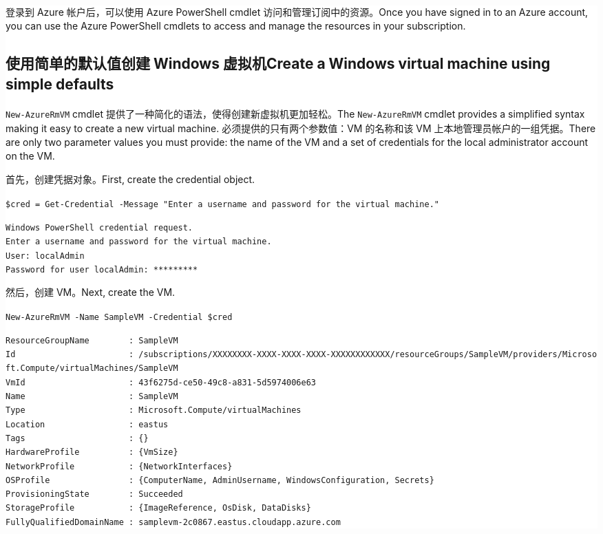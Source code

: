 <span data-ttu-id="5999d-128">登录到 Azure 帐户后，可以使用 Azure PowerShell cmdlet 访问和管理订阅中的资源。</span><span class="sxs-lookup"><span data-stu-id="5999d-128">Once you have signed in to an Azure account, you can use the Azure PowerShell cmdlets to access and manage the resources in your subscription.</span></span>

## <a name="create-a-windows-virtual-machine-using-simple-defaults"></a><span data-ttu-id="5999d-129">使用简单的默认值创建 Windows 虚拟机</span><span class="sxs-lookup"><span data-stu-id="5999d-129">Create a Windows virtual machine using simple defaults</span></span>

<span data-ttu-id="5999d-130">`New-AzureRmVM` cmdlet 提供了一种简化的语法，使得创建新虚拟机更加轻松。</span><span class="sxs-lookup"><span data-stu-id="5999d-130">The `New-AzureRmVM` cmdlet provides a simplified syntax making it easy to create a new virtual machine.</span></span> <span data-ttu-id="5999d-131">必须提供的只有两个参数值：VM 的名称和该 VM 上本地管理员帐户的一组凭据。</span><span class="sxs-lookup"><span data-stu-id="5999d-131">There are only two parameter values you must provide: the name of the VM and a set of credentials for the local administrator account on the VM.</span></span>

<span data-ttu-id="5999d-132">首先，创建凭据对象。</span><span class="sxs-lookup"><span data-stu-id="5999d-132">First, create the credential object.</span></span>

```azurepowershell-interactive
$cred = Get-Credential -Message "Enter a username and password for the virtual machine."
```

```output
Windows PowerShell credential request.
Enter a username and password for the virtual machine.
User: localAdmin
Password for user localAdmin: *********
```
<span data-ttu-id="5999d-133">然后，创建 VM。</span><span class="sxs-lookup"><span data-stu-id="5999d-133">Next, create the VM.</span></span>

```azurepowershell-interactive
New-AzureRmVM -Name SampleVM -Credential $cred
```

```output
ResourceGroupName        : SampleVM
Id                       : /subscriptions/XXXXXXXX-XXXX-XXXX-XXXX-XXXXXXXXXXXX/resourceGroups/SampleVM/providers/Microsoft.Compute/virtualMachines/SampleVM
VmId                     : 43f6275d-ce50-49c8-a831-5d5974006e63
Name                     : SampleVM
Type                     : Microsoft.Compute/virtualMachines
Location                 : eastus
Tags                     : {}
HardwareProfile          : {VmSize}
NetworkProfile           : {NetworkInterfaces}
OSProfile                : {ComputerName, AdminUsername, WindowsConfiguration, Secrets}
ProvisioningState        : Succeeded
StorageProfile           : {ImageReference, OsDisk, DataDisks}
FullyQualifiedDomainName : samplevm-2c0867.eastus.cloudapp.azure.com
```
